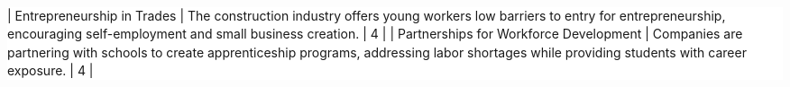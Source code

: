 | Entrepreneurship in Trades             | The construction industry offers young workers low barriers to entry for entrepreneurship, encouraging self-employment and small business creation. |           4 |
| Partnerships for Workforce Development | Companies are partnering with schools to create apprenticeship programs, addressing labor shortages while providing students with career exposure.  |           4 |